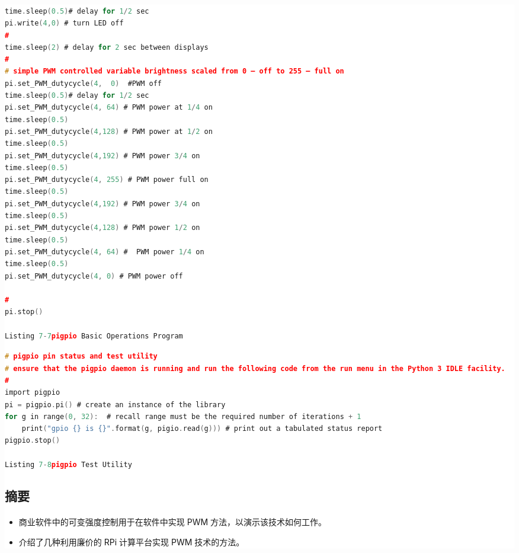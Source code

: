 ```c
time.sleep(0.5)# delay for 1/2 sec
pi.write(4,0) # turn LED off
#
time.sleep(2) # delay for 2 sec between displays
#
# simple PWM controlled variable brightness scaled from 0 – off to 255 – full on
pi.set_PWM_dutycycle(4,  0)  #PWM off
time.sleep(0.5)# delay for 1/2 sec
pi.set_PWM_dutycycle(4, 64) # PWM power at 1/4 on
time.sleep(0.5)
pi.set_PWM_dutycycle(4,128) # PWM power at 1/2 on
time.sleep(0.5)
pi.set_PWM_dutycycle(4,192) # PWM power 3/4 on
time.sleep(0.5)
pi.set_PWM_dutycycle(4, 255) # PWM power full on
time.sleep(0.5)
pi.set_PWM_dutycycle(4,192) # PWM power 3/4 on
time.sleep(0.5)
pi.set_PWM_dutycycle(4,128) # PWM power 1/2 on
time.sleep(0.5)
pi.set_PWM_dutycycle(4, 64) #  PWM power 1/4 on
time.sleep(0.5)
pi.set_PWM_dutycycle(4, 0) # PWM power off

#
pi.stop()

Listing 7-7pigpio Basic Operations Program

```

```c
# pigpio pin status and test utility
# ensure that the pigpio daemon is running and run the following code from the run menu in the Python 3 IDLE facility.
#
import pigpio
pi = pigpio.pi() # create an instance of the library
for g in range(0, 32):  # recall range must be the required number of iterations + 1
    print("gpio {} is {}".format(g, pigio.read(g))) # print out a tabulated status report
pigpio.stop()

Listing 7-8pigpio Test Utility

```

## 摘要

*   商业软件中的可变强度控制用于在软件中实现 PWM 方法，以演示该技术如何工作。

*   介绍了几种利用廉价的 RPi 计算平台实现 PWM 技术的方法。
